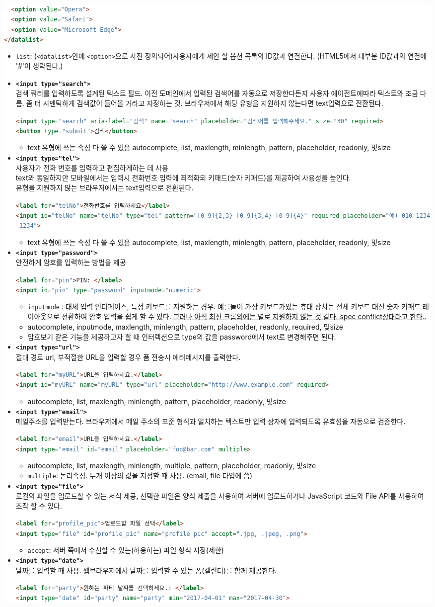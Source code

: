   ```html
    <option value="Opera">
    <option value="Safari">
    <option value="Microsoft Edge">
  </datalist>
  ```
  - `list`: (`<datalist>`안에 `<option>`으로 사전 정의되어)사용자에게 제안 할 옵션 목록의 ID값과 연결한다. (HTML5에서 대부분 ID값과의 연결에 '#'이 생략된다.)
+ **`<input type="search">`**  
  검색 쿼리를 입력하도록 설계된 텍스트 필드. 이전 도메인에서 입력된 검색어를 자동으로 저장한다든지 사용자 에이전트에따라 텍스트와 조금 다름. 좀 더 시멘틱하게 검색값이 들어올 거라고 지정하는 것. 브라우저에서 해당 유형을 지원하지 않는다면  text입력으로 전환된다.
  ```html
  <input type="search" aria-label="검색" name="search" placeholder="검색어를 입력해주세요." size="30" required>
  <button type="submit">검색</button>
  ```
  - text 유형에 쓰는 속성 다 쓸 수 있음 autocomplete, list, maxlength, minlength, pattern, placeholder, readonly, 및size
+ **`<input type="tel">`**  
사용자가 전화 번호를 입력하고 편집하게하는 데 사용  
text와 동일하지만 모바일에서는 입력시 전화번호 입력에 최적화되 키패드(숫자 키패드)를 제공하여 사용성을 높인다.  
유형을 지원하지 않는 브라우저에서는 text입력으로 전환된다.
  ```html
  <label for="telNo">전화번호를 입력하세요</label>
  <input id="telNo" name="telNo" type="tel" pattern="[0-9]{2,3}-[0-9]{3,4}-[0-9]{4}" required placeholder="예) 010-1234-1234">
  ```
  - text 유형에 쓰는 속성 다 쓸 수 있음 autocomplete, list, maxlength, minlength, pattern, placeholder, readonly, 및size
+ **`<input type="password">`**  
안전하게 암호를 입력하는 방법을 제공  
  ```html
  <label for="pin">PIN: </label>
  <input id="pin" type="password" inputmode="numeric">
  ```
  - `inputmode` : 대체 입력 인터페이스, 특정 키보드를 지원하는 경우. 예를들어 가상 키보드가있는 휴대 장치는 전체 키보드 대신 숫자 키패드 레이아웃으로 전환하여 암호 입력을 쉽게 할 수 있다. [그러나 아직 최신 크롬외에는 별로 지원하지 않는 것 같다. spec conflict상태라고 한다..](https://caniuse.com/#search=inputmode)
  - autocomplete, inputmode, maxlength, minlength, pattern, placeholder, readonly, required, 및size
  - 암호보기 같은 기능을 제공하고자 할 때 인터렉션으로 type의 값을 password에서 text로 변경해주면 된다.
+ **`<input type="url">`**  
절대 경로 url, 부적절한 URL을 입력할 경우 폼 전송시 에러메시지를 출력한다.
  ```html
  <label for="myURL">URL을 입력하세요.</label>
  <input id="myURL" name="myURL" type="url" placeholder="http://www.example.com" required>
  ```
  - autocomplete, list, maxlength, minlength, pattern, placeholder, readonly, 및size
+ **`<input type="email">`**  
메일주소를 입력받는다. 브라우저에서 메일 주소의 표준 형식과 일치하는 텍스트만 입력 상자에 입력되도록 유효성을 자동으로 검증한다.
  ```html
  <label for="email">URL을 입력하세요.</label>
  <input type="email" id="email" placeholder="foo@bar.com" multiple>
  ``` 
  - autocomplete, list, maxlength, minlength, multiple, pattern, placeholder, readonly, 및size
  - `multiple`: 논리속성. 두개 이상의 값을 지정할 때 사용. (email, file 타입에 씀)
+ **`<input type="file">`**  
로컬의 파일을 업로드할 수 있는 서식 제공, 선택한 파일은 양식 제출을 사용하여 서버에 업로드하거나 JavaScript 코드와 File API를 사용하여 조작 할 수 있다.
  ```html
  <label for="profile_pic">업로드할 파일 선택</label>
  <input type="file" id="profile_pic" name="profile_pic" accept=".jpg, .jpeg, .png">
  ```
  - `accept`: 서버 쪽에서 수신할 수 있는(허용하는) 파일 형식 지정(제한)
+ **`<input type="date">`**  
날짜를 입력할 때 사용. 웹브라우저에서 날짜를 입력할 수 있는 폼(캘린더)를 함께 제공한다.
  ```html
  <label for="party">원하는 파티 날짜를 선택하세요.: </label>
  <input type="date" id="party" name="party" min="2017-04-01" max="2017-04-30">
  ```
